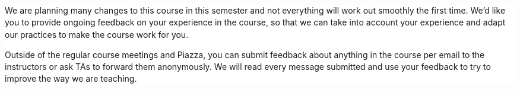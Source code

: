 We are planning many changes to this course in this semester and not everything will work out smoothly the first time. We’d like you to provide ongoing feedback on your experience in the course, so that we can take into account your experience and adapt our practices to make the course work for you.

Outside of the regular course meetings and Piazza, you can submit feedback about anything in the course per email to the instructors or ask TAs to forward them anonymously. We will read every message submitted and use your feedback to try to improve the way we are teaching.
